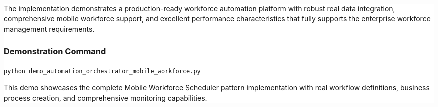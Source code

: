 The implementation demonstrates a production-ready workforce automation platform with robust real data integration, comprehensive mobile workforce support, and excellent performance characteristics that fully supports the enterprise workforce management requirements.

### Demonstration Command
```bash
python demo_automation_orchestrator_mobile_workforce.py
```

This demo showcases the complete Mobile Workforce Scheduler pattern implementation with real workflow definitions, business process creation, and comprehensive monitoring capabilities.